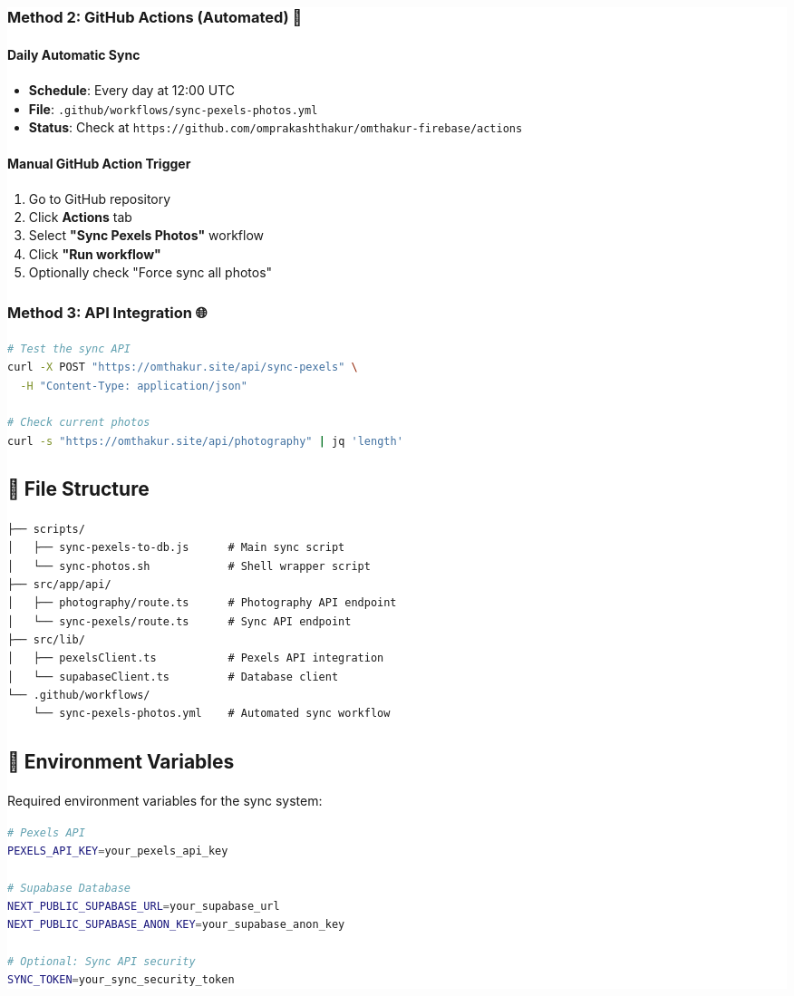 ### Method 2: GitHub Actions (Automated) 🤖

#### Daily Automatic Sync
- **Schedule**: Every day at 12:00 UTC
- **File**: `.github/workflows/sync-pexels-photos.yml`
- **Status**: Check at `https://github.com/omprakashthakur/omthakur-firebase/actions`

#### Manual GitHub Action Trigger
1. Go to GitHub repository
2. Click **Actions** tab
3. Select **"Sync Pexels Photos"** workflow
4. Click **"Run workflow"**
5. Optionally check "Force sync all photos"

### Method 3: API Integration 🌐

```bash
# Test the sync API
curl -X POST "https://omthakur.site/api/sync-pexels" \
  -H "Content-Type: application/json"

# Check current photos
curl -s "https://omthakur.site/api/photography" | jq 'length'
```

## 📁 File Structure

```
├── scripts/
│   ├── sync-pexels-to-db.js      # Main sync script
│   └── sync-photos.sh            # Shell wrapper script
├── src/app/api/
│   ├── photography/route.ts      # Photography API endpoint
│   └── sync-pexels/route.ts      # Sync API endpoint
├── src/lib/
│   ├── pexelsClient.ts           # Pexels API integration
│   └── supabaseClient.ts         # Database client
└── .github/workflows/
    └── sync-pexels-photos.yml    # Automated sync workflow
```

## 🔑 Environment Variables

Required environment variables for the sync system:

```bash
# Pexels API
PEXELS_API_KEY=your_pexels_api_key

# Supabase Database
NEXT_PUBLIC_SUPABASE_URL=your_supabase_url
NEXT_PUBLIC_SUPABASE_ANON_KEY=your_supabase_anon_key

# Optional: Sync API security
SYNC_TOKEN=your_sync_security_token
```
